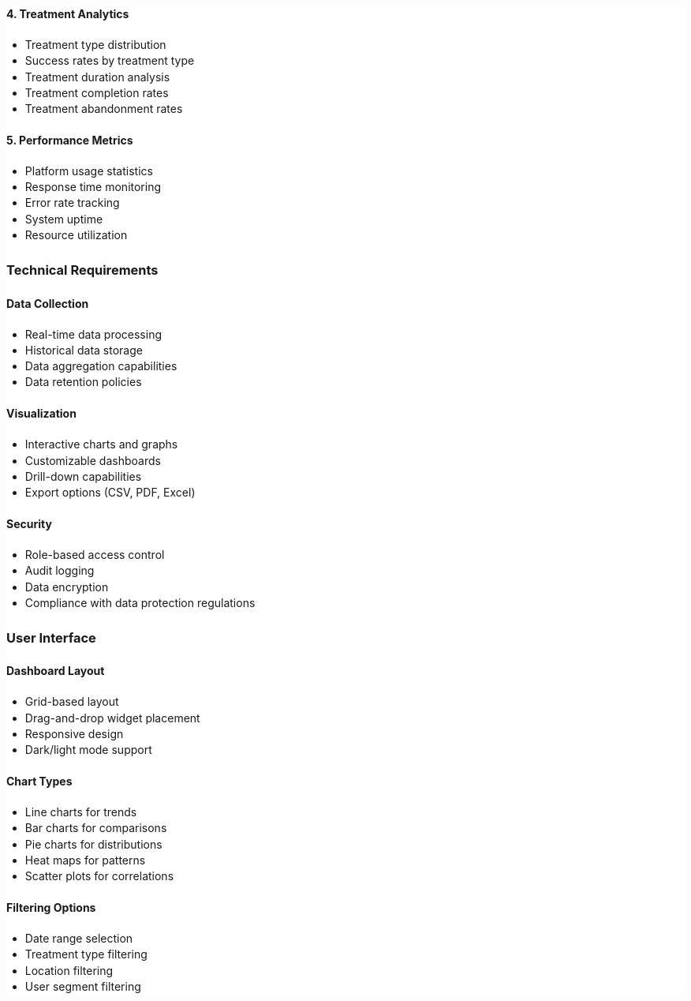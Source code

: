 #### 4. Treatment Analytics
- Treatment type distribution
- Success rates by treatment type
- Treatment duration analysis
- Treatment completion rates
- Treatment abandonment rates

#### 5. Performance Metrics
- Platform usage statistics
- Response time monitoring
- Error rate tracking
- System uptime
- Resource utilization

### Technical Requirements

#### Data Collection
- Real-time data processing
- Historical data storage
- Data aggregation capabilities
- Data retention policies

#### Visualization
- Interactive charts and graphs
- Customizable dashboards
- Drill-down capabilities
- Export options (CSV, PDF, Excel)

#### Security
- Role-based access control
- Audit logging
- Data encryption
- Compliance with data protection regulations

### User Interface

#### Dashboard Layout
- Grid-based layout
- Drag-and-drop widget placement
- Responsive design
- Dark/light mode support

#### Chart Types
- Line charts for trends
- Bar charts for comparisons
- Pie charts for distributions
- Heat maps for patterns
- Scatter plots for correlations

#### Filtering Options
- Date range selection
- Treatment type filtering
- Location filtering
- User segment filtering
